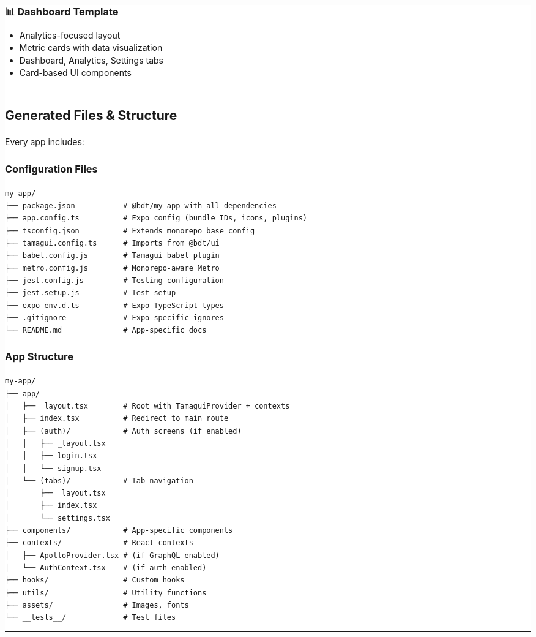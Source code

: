 ### 📊 Dashboard Template
- Analytics-focused layout
- Metric cards with data visualization
- Dashboard, Analytics, Settings tabs
- Card-based UI components

---

## Generated Files & Structure

Every app includes:

### Configuration Files
```
my-app/
├── package.json           # @bdt/my-app with all dependencies
├── app.config.ts          # Expo config (bundle IDs, icons, plugins)
├── tsconfig.json          # Extends monorepo base config
├── tamagui.config.ts      # Imports from @bdt/ui
├── babel.config.js        # Tamagui babel plugin
├── metro.config.js        # Monorepo-aware Metro
├── jest.config.js         # Testing configuration
├── jest.setup.js          # Test setup
├── expo-env.d.ts          # Expo TypeScript types
├── .gitignore             # Expo-specific ignores
└── README.md              # App-specific docs
```

### App Structure
```
my-app/
├── app/
│   ├── _layout.tsx        # Root with TamaguiProvider + contexts
│   ├── index.tsx          # Redirect to main route
│   ├── (auth)/            # Auth screens (if enabled)
│   │   ├── _layout.tsx
│   │   ├── login.tsx
│   │   └── signup.tsx
│   └── (tabs)/            # Tab navigation
│       ├── _layout.tsx
│       ├── index.tsx
│       └── settings.tsx
├── components/            # App-specific components
├── contexts/              # React contexts
│   ├── ApolloProvider.tsx # (if GraphQL enabled)
│   └── AuthContext.tsx    # (if auth enabled)
├── hooks/                 # Custom hooks
├── utils/                 # Utility functions
├── assets/                # Images, fonts
└── __tests__/             # Test files
```

---